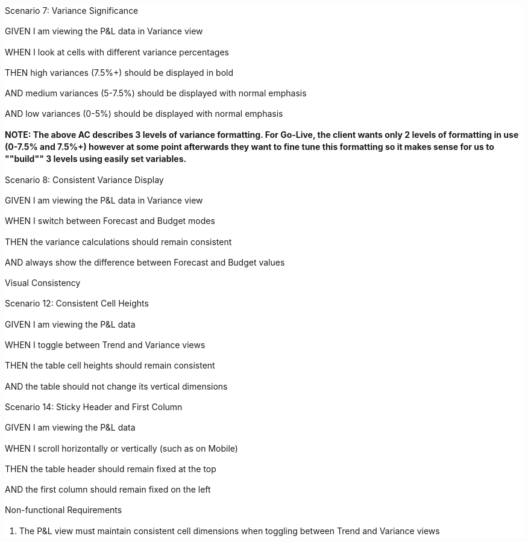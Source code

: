 Scenario 7: Variance Significance

GIVEN I am viewing the P&L data in Variance view

WHEN I look at cells with different variance percentages

THEN high variances (7.5%+) should be displayed in bold

AND medium variances (5-7.5%) should be displayed with normal emphasis

AND low variances (0-5%) should be displayed with normal emphasis

**NOTE: The above AC describes 3 levels of variance formatting.  For Go-Live, the client wants only 2 levels of formatting in use (0-7.5% and 7.5%+) however at some point afterwards they want to fine tune this formatting so it makes sense for us to ""build"" 3 levels using easily set variables.**

 

 

Scenario 8: Consistent Variance Display

GIVEN I am viewing the P&L data in Variance view

WHEN I switch between Forecast and Budget modes

THEN the variance calculations should remain consistent

AND always show the difference between Forecast and Budget values



 

 

Visual Consistency

 

Scenario 12: Consistent Cell Heights

GIVEN I am viewing the P&L data

WHEN I toggle between Trend and Variance views

THEN the table cell heights should remain consistent

AND the table should not change its vertical dimensions

 

 

Scenario 14: Sticky Header and First Column

GIVEN I am viewing the P&L data

WHEN I scroll horizontally or vertically (such as on Mobile)

THEN the table header should remain fixed at the top

AND the first column should remain fixed on the left

 

 

Non-functional Requirements

1. The P&L view must maintain consistent cell dimensions when toggling between Trend and Variance views
